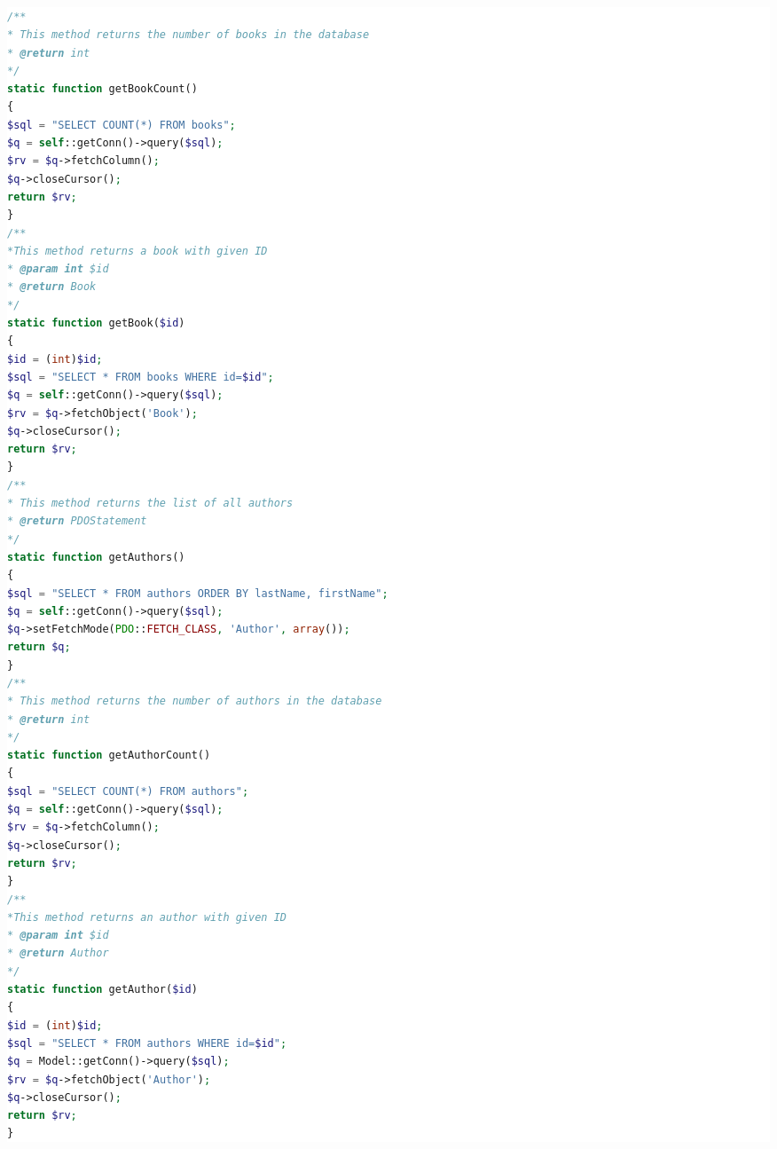 ```php
/**
* This method returns the number of books in the database
* @return int
*/
static function getBookCount()
{
$sql = "SELECT COUNT(*) FROM books";
$q = self::getConn()->query($sql);
$rv = $q->fetchColumn();
$q->closeCursor();
return $rv;
}
/**
*This method returns a book with given ID
* @param int $id
* @return Book
*/
static function getBook($id)
{
$id = (int)$id;
$sql = "SELECT * FROM books WHERE id=$id";
$q = self::getConn()->query($sql);
$rv = $q->fetchObject('Book');
$q->closeCursor();
return $rv;
}
/**
* This method returns the list of all authors
* @return PDOStatement
*/
static function getAuthors()
{
$sql = "SELECT * FROM authors ORDER BY lastName, firstName";
$q = self::getConn()->query($sql);
$q->setFetchMode(PDO::FETCH_CLASS, 'Author', array());
return $q;
}
/**
* This method returns the number of authors in the database
* @return int
*/
static function getAuthorCount()
{
$sql = "SELECT COUNT(*) FROM authors";
$q = self::getConn()->query($sql);
$rv = $q->fetchColumn();
$q->closeCursor();
return $rv;
}
/**
*This method returns an author with given ID
* @param int $id
* @return Author
*/
static function getAuthor($id)
{
$id = (int)$id;
$sql = "SELECT * FROM authors WHERE id=$id";
$q = Model::getConn()->query($sql);
$rv = $q->fetchObject('Author');
$q->closeCursor();
return $rv;
}
```